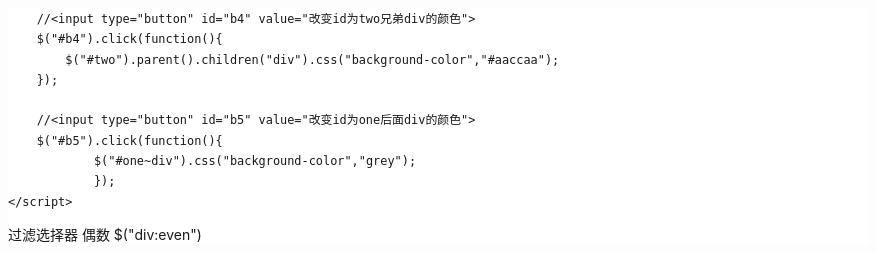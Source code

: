 		//<input type="button" id="b4" value="改变id为two兄弟div的颜色">
		$("#b4").click(function(){
			$("#two").parent().children("div").css("background-color","#aaccaa");
		});
		
		//<input type="button" id="b5" value="改变id为one后面div的颜色">
		$("#b5").click(function(){
				$("#one~div").css("background-color","grey");
				});
	</script>
	
	
过滤选择器  偶数 $("div:even")
	<script type="text/javascript">
		$("#b1").click(function(){
			$("div:first").css("background-color","red");
		});
		
		$("#b11").click(function(){
			$("div:last").css("background-color","grey");
		});
		
		$("#b2").click(function(){
			$("div:not(#o2)").css("background-color","yellow");
		});
		
		//<input type="button" id="b3" value="改变索引是偶数div的颜色">
		$("#b3").click(function(){
			$("div:even").css("background-color","grey");
			//$("div:odd").css("background-color","green");//奇数
		});
		
		$("#b4").click(function(){
			$("div:gt(3)").css("background-color","red");
			//$("div:eq(3)").css("background-color","red");
			//$("div:lt(3)").css("background-color","red");
		});
		
		$("#b5").click(function(){
			//div:gt(3) 是一个数组，div:gt(3):lt(1)是以div:gt(3)为基础的数组
			//$("div:gt(3):lt(1)").css("background-color","red");
			
			$("div:lt(5):gt(2)").css("background-color","red");//大于2，小于5的索引
		});
	</script>
	
table行背景色
<script src="../js/jquery-1.4.2.js"></script>
<script type="text/javascript">
	$().ready(function(){
		$("#t1 tr:even").css("background","red");
		$("#t1 tr:odd").css("background","blue");
		
		$("#t2 tr:gt(0):even").css("background","red");
	//	$("#t2 tr:gt(0):odd").css("background","blue");
		$("#t2 tr:not(:first):odd").css("background","yellow");
		
